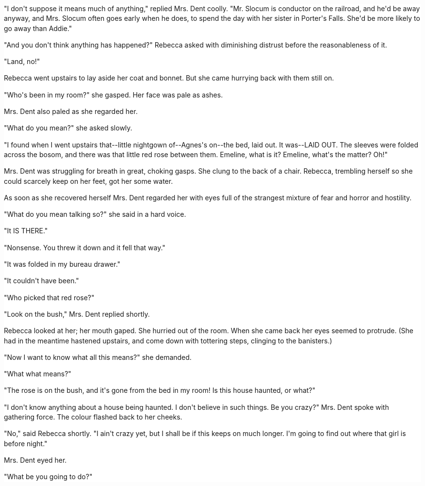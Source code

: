 "I don't suppose it means much of anything," replied Mrs. Dent coolly. "Mr. Slocum is conductor on the railroad, and he'd be away anyway, and Mrs. Slocum often goes early when he does, to spend the day with her sister in Porter's Falls. She'd be more likely to go away than Addie."

"And you don't think anything has happened?" Rebecca asked with diminishing distrust before the reasonableness of it.

"Land, no!"

Rebecca went upstairs to lay aside her coat and bonnet. But she came hurrying back with them still on.

"Who's been in my room?" she gasped. Her face was pale as ashes.

Mrs. Dent also paled as she regarded her.

"What do you mean?" she asked slowly.

"I found when I went upstairs that--little nightgown of--Agnes's on--the bed, laid out. It was--LAID OUT. The sleeves were folded across the bosom, and there was that little red rose between them. Emeline, what is it? Emeline, what's the matter? Oh!"

Mrs. Dent was struggling for breath in great, choking gasps. She clung to the back of a chair. Rebecca, trembling herself so she could scarcely keep on her feet, got her some water.

As soon as she recovered herself Mrs. Dent regarded her with eyes full of the strangest mixture of fear and horror and hostility.

"What do you mean talking so?" she said in a hard voice.

"It IS THERE."

"Nonsense. You threw it down and it fell that way."

"It was folded in my bureau drawer."

"It couldn't have been."

"Who picked that red rose?"

"Look on the bush," Mrs. Dent replied shortly.

Rebecca looked at her; her mouth gaped. She hurried out of the room. When she came back her eyes seemed to protrude. (She had in the meantime hastened upstairs, and come down with tottering steps, clinging to the banisters.)

"Now I want to know what all this means?" she demanded.

"What what means?"

"The rose is on the bush, and it's gone from the bed in my room! Is this house haunted, or what?"

"I don't know anything about a house being haunted. I don't believe in such things. Be you crazy?" Mrs. Dent spoke with gathering force. The colour flashed back to her cheeks.

"No," said Rebecca shortly. "I ain't crazy yet, but I shall be if this keeps on much longer. I'm going to find out where that girl is before night."

Mrs. Dent eyed her.

"What be you going to do?"
